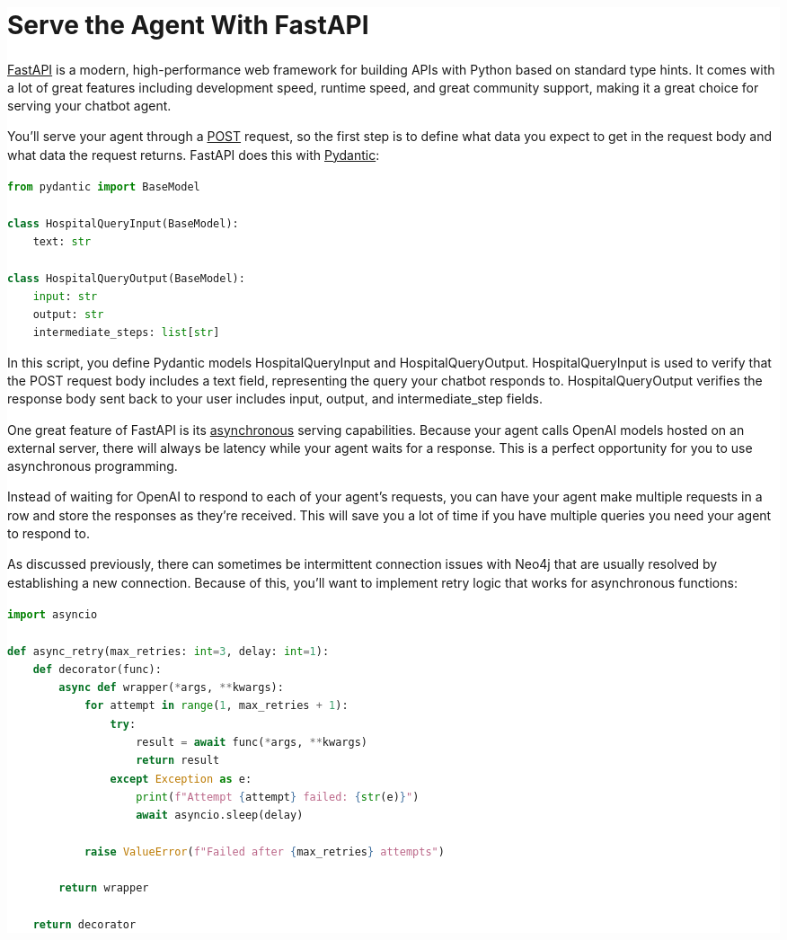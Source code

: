 # Serve the Agent With FastAPI

[FastAPI](https://realpython.com/fastapi-python-web-apis/) is a modern, high-performance web framework for building APIs with Python based on standard type hints. It comes with a lot of great features including development speed, runtime speed, and great community support, making it a great choice for serving your chatbot agent.

You’ll serve your agent through a [POST](<https://en.wikipedia.org/wiki/POST_(HTTP)>) request, so the first step is to define what data you expect to get in the request body and what data the request returns. FastAPI does this with [Pydantic](https://docs.pydantic.dev/latest/):

```python
from pydantic import BaseModel

class HospitalQueryInput(BaseModel):
    text: str

class HospitalQueryOutput(BaseModel):
    input: str
    output: str
    intermediate_steps: list[str]

```

In this script, you define Pydantic models HospitalQueryInput and HospitalQueryOutput. HospitalQueryInput is used to verify that the POST request body includes a text field, representing the query your chatbot responds to. HospitalQueryOutput verifies the response body sent back to your user includes input, output, and intermediate_step fields.

One great feature of FastAPI is its [asynchronous](https://fastapi.tiangolo.com/async/) serving capabilities. Because your agent calls OpenAI models hosted on an external server, there will always be latency while your agent waits for a response. This is a perfect opportunity for you to use asynchronous programming.

Instead of waiting for OpenAI to respond to each of your agent’s requests, you can have your agent make multiple requests in a row and store the responses as they’re received. This will save you a lot of time if you have multiple queries you need your agent to respond to.

As discussed previously, there can sometimes be intermittent connection issues with Neo4j that are usually resolved by establishing a new connection. Because of this, you’ll want to implement retry logic that works for asynchronous functions:

```python
import asyncio

def async_retry(max_retries: int=3, delay: int=1):
    def decorator(func):
        async def wrapper(*args, **kwargs):
            for attempt in range(1, max_retries + 1):
                try:
                    result = await func(*args, **kwargs)
                    return result
                except Exception as e:
                    print(f"Attempt {attempt} failed: {str(e)}")
                    await asyncio.sleep(delay)

            raise ValueError(f"Failed after {max_retries} attempts")

        return wrapper

    return decorator

```
